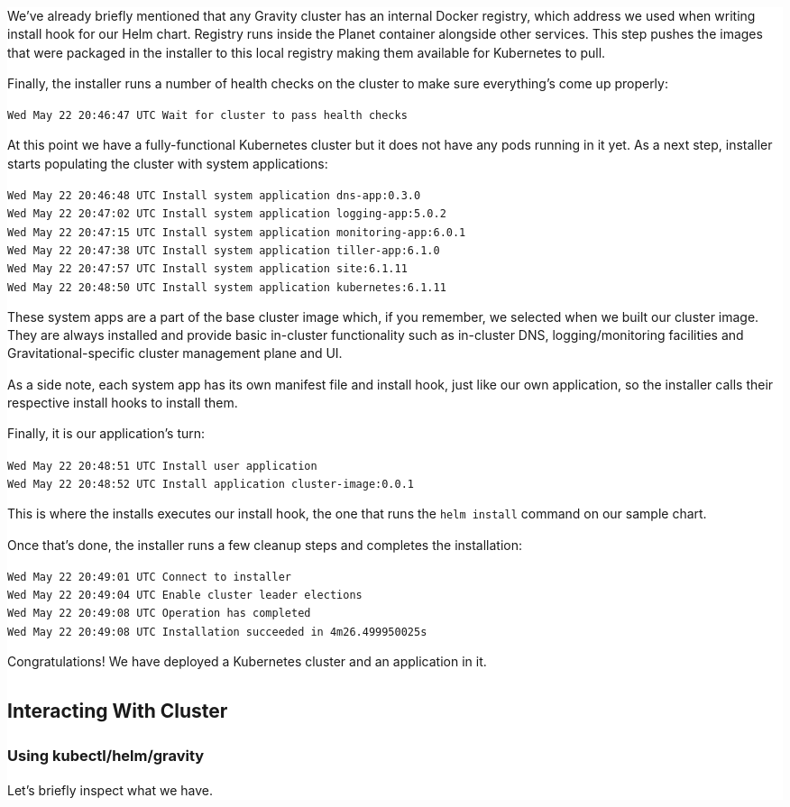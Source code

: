 We’ve already briefly mentioned that any Gravity cluster has an internal Docker registry, which address we used when writing install hook for our Helm chart. Registry runs inside the Planet container alongside other services. This step pushes the images that were packaged in the installer to this local registry making them available for Kubernetes to pull.

Finally, the installer runs a number of health checks on the cluster to make sure everything’s come up properly:

```
Wed May 22 20:46:47 UTC Wait for cluster to pass health checks
```

At this point we have a fully-functional Kubernetes cluster but it does not have any pods running in it yet. As a next step, installer starts populating the cluster with system applications:

```
Wed May 22 20:46:48 UTC Install system application dns-app:0.3.0
Wed May 22 20:47:02 UTC Install system application logging-app:5.0.2
Wed May 22 20:47:15 UTC Install system application monitoring-app:6.0.1
Wed May 22 20:47:38 UTC Install system application tiller-app:6.1.0
Wed May 22 20:47:57 UTC Install system application site:6.1.11
Wed May 22 20:48:50 UTC Install system application kubernetes:6.1.11
```

These system apps are a part of the base cluster image which, if you remember, we selected when we built our cluster image. They are always installed and provide basic in-cluster functionality such as in-cluster DNS, logging/monitoring facilities and Gravitational-specific cluster management plane and UI.

As a side note, each system app has its own manifest file and install hook, just like our own application, so the installer calls their respective install hooks to install them.

Finally, it is our application’s turn:

```
Wed May 22 20:48:51 UTC Install user application
Wed May 22 20:48:52 UTC Install application cluster-image:0.0.1
```

This is where the installs executes our install hook, the one that runs the `helm install` command on our sample chart.

Once that’s done, the installer runs a few cleanup steps and completes the installation:

```
Wed May 22 20:49:01 UTC Connect to installer
Wed May 22 20:49:04 UTC Enable cluster leader elections
Wed May 22 20:49:08 UTC Operation has completed
Wed May 22 20:49:08 UTC Installation succeeded in 4m26.499950025s
```

Congratulations! We have deployed a Kubernetes cluster and an application in it.

## Interacting With Cluster

### Using kubectl/helm/gravity

Let’s briefly inspect what we have.
